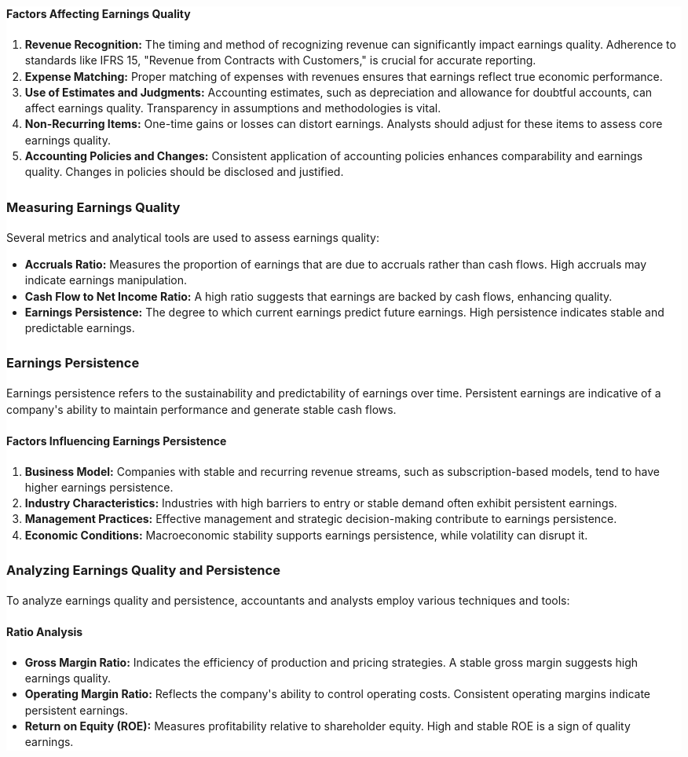 #### Factors Affecting Earnings Quality

1. **Revenue Recognition:** The timing and method of recognizing revenue can significantly impact earnings quality. Adherence to standards like IFRS 15, "Revenue from Contracts with Customers," is crucial for accurate reporting.
2. **Expense Matching:** Proper matching of expenses with revenues ensures that earnings reflect true economic performance.
3. **Use of Estimates and Judgments:** Accounting estimates, such as depreciation and allowance for doubtful accounts, can affect earnings quality. Transparency in assumptions and methodologies is vital.
4. **Non-Recurring Items:** One-time gains or losses can distort earnings. Analysts should adjust for these items to assess core earnings quality.
5. **Accounting Policies and Changes:** Consistent application of accounting policies enhances comparability and earnings quality. Changes in policies should be disclosed and justified.

### Measuring Earnings Quality

Several metrics and analytical tools are used to assess earnings quality:

- **Accruals Ratio:** Measures the proportion of earnings that are due to accruals rather than cash flows. High accruals may indicate earnings manipulation.
- **Cash Flow to Net Income Ratio:** A high ratio suggests that earnings are backed by cash flows, enhancing quality.
- **Earnings Persistence:** The degree to which current earnings predict future earnings. High persistence indicates stable and predictable earnings.

### Earnings Persistence

Earnings persistence refers to the sustainability and predictability of earnings over time. Persistent earnings are indicative of a company's ability to maintain performance and generate stable cash flows.

#### Factors Influencing Earnings Persistence

1. **Business Model:** Companies with stable and recurring revenue streams, such as subscription-based models, tend to have higher earnings persistence.
2. **Industry Characteristics:** Industries with high barriers to entry or stable demand often exhibit persistent earnings.
3. **Management Practices:** Effective management and strategic decision-making contribute to earnings persistence.
4. **Economic Conditions:** Macroeconomic stability supports earnings persistence, while volatility can disrupt it.

### Analyzing Earnings Quality and Persistence

To analyze earnings quality and persistence, accountants and analysts employ various techniques and tools:

#### Ratio Analysis

- **Gross Margin Ratio:** Indicates the efficiency of production and pricing strategies. A stable gross margin suggests high earnings quality.
- **Operating Margin Ratio:** Reflects the company's ability to control operating costs. Consistent operating margins indicate persistent earnings.
- **Return on Equity (ROE):** Measures profitability relative to shareholder equity. High and stable ROE is a sign of quality earnings.
